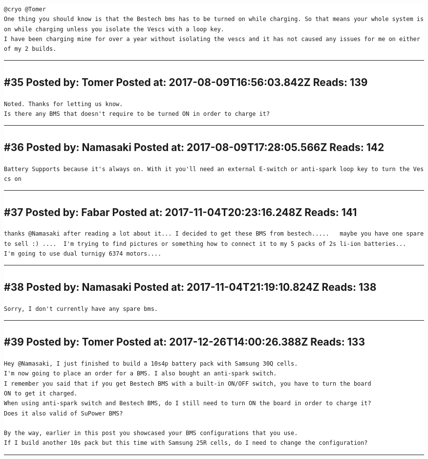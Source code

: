 ```
@cryo @Tomer
One thing you should know is that the Bestech bms has to be turned on while charging. So that means your whole system is on while charging unless you isolate the Vescs with a loop key.
I have been charging mine for over a year without isolating the vescs and it has not caused any issues for me on either of my 2 builds.
```

---
## \#35 Posted by: Tomer Posted at: 2017-08-09T16:56:03.842Z Reads: 139

```
Noted. Thanks for letting us know.
Is there any BMS that doesn't require to be turned ON in order to charge it?
```

---
## \#36 Posted by: Namasaki Posted at: 2017-08-09T17:28:05.566Z Reads: 142

```
Battery Supports because it's always on. With it you'll need an external E-switch or anti-spark loop key to turn the Vescs on
```

---
## \#37 Posted by: Fabar Posted at: 2017-11-04T20:23:16.248Z Reads: 141

```
thanks @Namasaki after reading a lot about it... I decided to get these BMS from bestech.....   maybe you have one spare to sell :) ....  I'm trying to find pictures or something how to connect it to my 5 packs of 2s li-ion batteries...   I'm going to use dual turnigy 6374 motors....
```

---
## \#38 Posted by: Namasaki Posted at: 2017-11-04T21:19:10.824Z Reads: 138

```
Sorry, I don't currently have any spare bms.
```

---
## \#39 Posted by: Tomer Posted at: 2017-12-26T14:00:26.388Z Reads: 133

```
Hey @Namasaki, I just finished to build a 10s4p battery pack with Samsung 30Q cells.
I'm now going to place an order for a BMS. I also bought an anti-spark switch.
I remember you said that if you get Bestech BMS with a built-in ON/OFF switch, you have to turn the board 
ON to get it charged.
When using anti-spark switch and Bestech BMS, do I still need to turn ON the board in order to charge it?
Does it also valid of SuPower BMS?

By the way, earlier in this post you showcased your BMS configurations that you use.
If I build another 10s pack but this time with Samsung 25R cells, do I need to change the configuration?
```

---